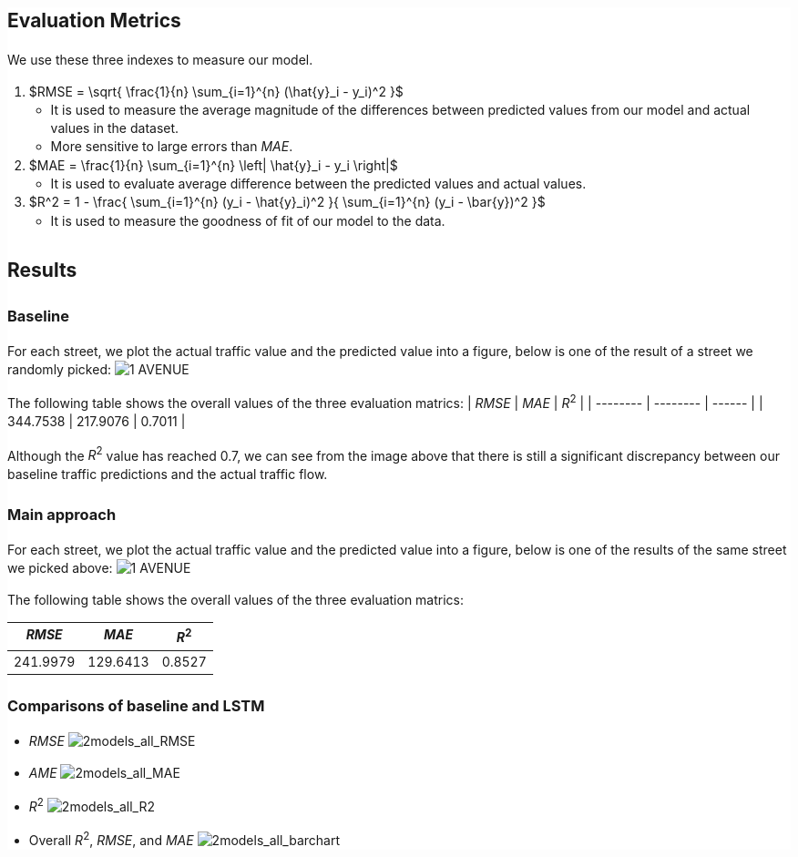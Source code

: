 ## Evaluation Metrics
We use these three indexes to measure our model.
1. $RMSE = \sqrt{ \frac{1}{n} \sum_{i=1}^{n} (\hat{y}_i - y_i)^2 }$
    * It is used to measure the average magnitude of the differences between predicted values from our model and actual values in the dataset.
    * More sensitive to large errors than $MAE$.
2. $MAE = \frac{1}{n} \sum_{i=1}^{n} \left| \hat{y}_i - y_i \right|$
    * It is used to evaluate average difference between the predicted values and actual values.
3. $R^2 = 1 - \frac{ \sum_{i=1}^{n} (y_i - \hat{y}_i)^2 }{ \sum_{i=1}^{n} (y_i - \bar{y})^2 }$
    * It is used to measure the goodness of fit of our model to the data.
## Results
### Baseline 
For each street, we plot the actual traffic value and the predicted value into a figure, below is one of the result of a street we randomly picked:
![1 AVENUE](https://hackmd.io/_uploads/ryHZ_vrzeg.png)

The following table shows the overall values of the three evaluation matrics:
| $RMSE$ | $MAE$ |   $R^2$     |
| -------- | -------- | ------ |
| 344.7538 | 217.9076 | 0.7011 |

Although the $R^2$ value has reached 0.7, we can see from the image above that there is still a significant discrepancy between our baseline traffic predictions and the actual traffic flow.


### Main approach
For each street, we plot the actual traffic value and the predicted value into a figure, below is one of the results of the same street we picked above:
![1 AVENUE](https://hackmd.io/_uploads/HkFquwSGgg.png)

The following table shows the overall values of the three evaluation matrics:

| $RMSE$ | $MAE$ |   $R^2$     |
| -------- | -------- | ------ |
| 241.9979 | 129.6413 | 0.8527 

### Comparisons of baseline and LSTM
* $RMSE$
![2models_all_RMSE](https://hackmd.io/_uploads/Byxhv3SGgl.png)
* $AME$
![2models_all_MAE](https://hackmd.io/_uploads/HyeMunrGxl.png)
* $R^2$
![2models_all_R2](https://hackmd.io/_uploads/Sy3cwhSGeg.png)

* Overall $R^2$, $RMSE$, and $MAE$
![2models_all_barchart](https://hackmd.io/_uploads/HJPaM6BGex.png)
